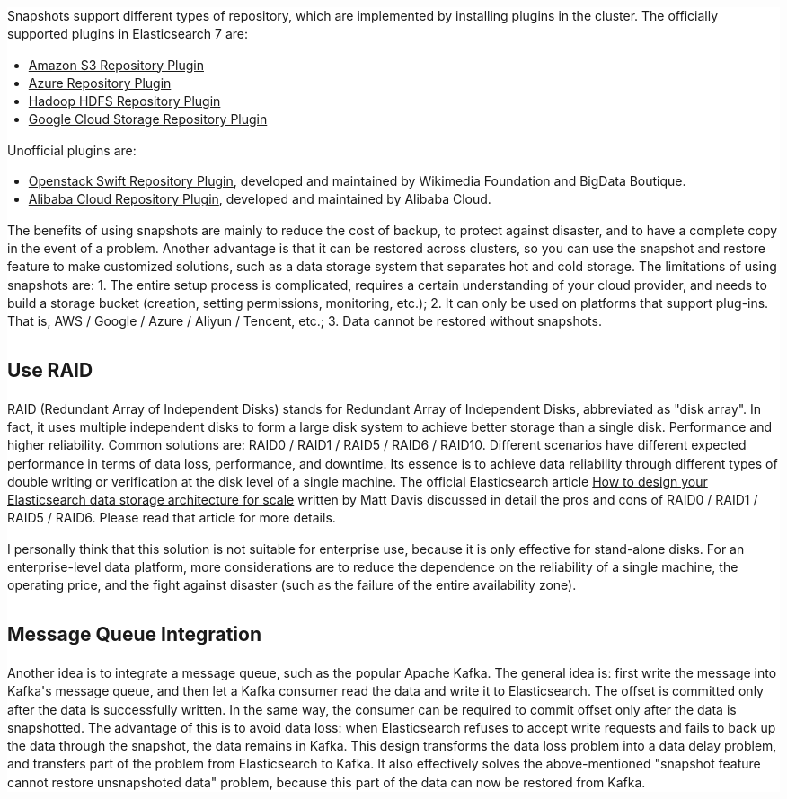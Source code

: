 Snapshots support different types of repository, which are implemented by installing plugins in the cluster. The officially supported plugins in Elasticsearch 7 are:

- [Amazon S3 Repository Plugin](https://www.elastic.co/guide/en/elasticsearch/plugins/7.x/repository-s3.html "Amazon S3 Warehouse Plugin")
- [Azure Repository Plugin](https://www.elastic.co/guide/en/elasticsearch/plugins/7.x/repository-azure.html "Azure Warehouse Plugin")
- [Hadoop HDFS Repository Plugin](https://www.elastic.co/guide/en/elasticsearch/plugins/7.x/repository-hdfs.html "Hadoop HDFS Warehouse Plugin")
- [Google Cloud Storage Repository Plugin](https://www.elastic.co/guide/en/elasticsearch/plugins/7.x/repository-gcs.html "Google Cloud Storage Warehouse Plugin")

Unofficial plugins are:

- [Openstack Swift Repository Plugin](https://github.com/BigDataBoutique/elasticsearch-repository-swift "Openstack Swift Repository Plugin"), developed and maintained by Wikimedia Foundation and BigData Boutique.
- [Alibaba Cloud Repository Plugin](https://github.com/aliyun/elasticsearch-repository-oss "Alibaba Cloud Repository Plugin"), developed and maintained by Alibaba Cloud.

The benefits of using snapshots are mainly to reduce the cost of backup, to protect against disaster, and to have a complete copy in the event of a problem. Another advantage is that it can be restored across clusters, so you can use the snapshot and restore feature to make customized solutions, such as a data storage system that separates hot and cold storage. The limitations of using snapshots are: 1. The entire setup process is complicated, requires a certain understanding of your cloud provider, and needs to build a storage bucket (creation, setting permissions, monitoring, etc.); 2. It can only be used on platforms that support plug-ins. That is, AWS / Google / Azure / Aliyun / Tencent, etc.; 3. Data cannot be restored without snapshots.

## Use RAID

RAID (Redundant Array of Independent Disks) stands for Redundant Array of Independent Disks, abbreviated as "disk array". In fact, it uses multiple independent disks to form a large disk system to achieve better storage than a single disk. Performance and higher reliability. Common solutions are: RAID0 / RAID1 / RAID5 / RAID6 / RAID10. Different scenarios have different expected performance in terms of data loss, performance, and downtime. Its essence is to achieve data reliability through different types of double writing or verification at the disk level of a single machine. The official Elasticsearch article [How to design your Elasticsearch data storage architecture for scale](https://www.elastic.co/blog/how-to-design-your-elasticsearch-data-storage-architecture-for-scale) written by Matt Davis discussed in detail the pros and cons of RAID0 / RAID1 / RAID5 / RAID6. Please read that article for more details.

I personally think that this solution is not suitable for enterprise use, because it is only effective for stand-alone disks. For an enterprise-level data platform, more considerations are to reduce the dependence on the reliability of a single machine, the operating price, and the fight against disaster (such as the failure of the entire availability zone).

## Message Queue Integration

Another idea is to integrate a message queue, such as the popular Apache Kafka. The general idea is: first write the message into Kafka's message queue, and then let a Kafka consumer read the data and write it to Elasticsearch. The offset is committed only after the data is successfully written. In the same way, the consumer can be required to commit offset only after the data is snapshotted. The advantage of this is to avoid data loss: when Elasticsearch refuses to accept write requests and fails to back up the data through the snapshot, the data remains in Kafka. This design transforms the data loss problem into a data delay problem, and transfers part of the problem from Elasticsearch to Kafka. It also effectively solves the above-mentioned "snapshot feature cannot restore unsnapshoted data" problem, because this part of the data can now be restored from Kafka.
